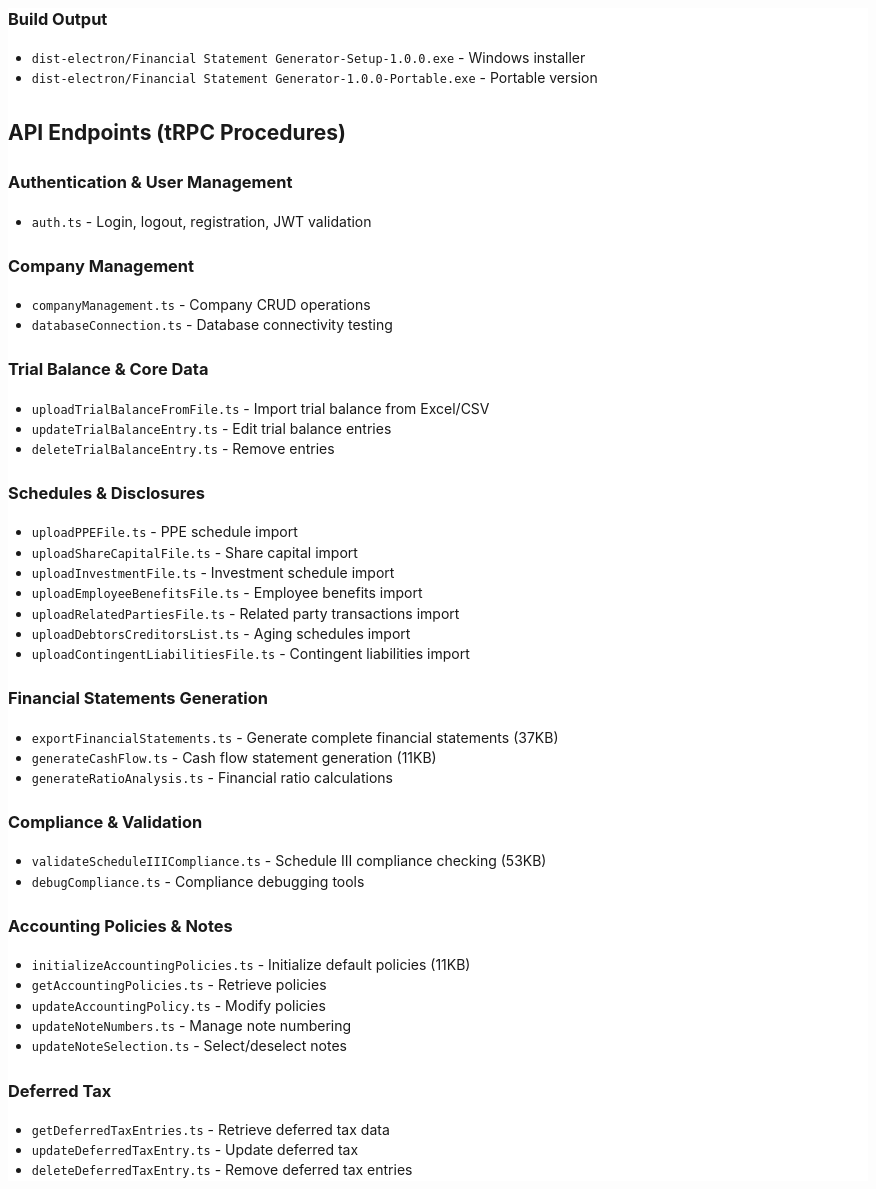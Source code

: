 ### Build Output
- `dist-electron/Financial Statement Generator-Setup-1.0.0.exe` - Windows installer
- `dist-electron/Financial Statement Generator-1.0.0-Portable.exe` - Portable version

## API Endpoints (tRPC Procedures)

### Authentication & User Management
- `auth.ts` - Login, logout, registration, JWT validation

### Company Management
- `companyManagement.ts` - Company CRUD operations
- `databaseConnection.ts` - Database connectivity testing

### Trial Balance & Core Data
- `uploadTrialBalanceFromFile.ts` - Import trial balance from Excel/CSV
- `updateTrialBalanceEntry.ts` - Edit trial balance entries
- `deleteTrialBalanceEntry.ts` - Remove entries

### Schedules & Disclosures
- `uploadPPEFile.ts` - PPE schedule import
- `uploadShareCapitalFile.ts` - Share capital import
- `uploadInvestmentFile.ts` - Investment schedule import
- `uploadEmployeeBenefitsFile.ts` - Employee benefits import
- `uploadRelatedPartiesFile.ts` - Related party transactions import
- `uploadDebtorsCreditorsList.ts` - Aging schedules import
- `uploadContingentLiabilitiesFile.ts` - Contingent liabilities import

### Financial Statements Generation
- `exportFinancialStatements.ts` - Generate complete financial statements (37KB)
- `generateCashFlow.ts` - Cash flow statement generation (11KB)
- `generateRatioAnalysis.ts` - Financial ratio calculations

### Compliance & Validation
- `validateScheduleIIICompliance.ts` - Schedule III compliance checking (53KB)
- `debugCompliance.ts` - Compliance debugging tools

### Accounting Policies & Notes
- `initializeAccountingPolicies.ts` - Initialize default policies (11KB)
- `getAccountingPolicies.ts` - Retrieve policies
- `updateAccountingPolicy.ts` - Modify policies
- `updateNoteNumbers.ts` - Manage note numbering
- `updateNoteSelection.ts` - Select/deselect notes

### Deferred Tax
- `getDeferredTaxEntries.ts` - Retrieve deferred tax data
- `updateDeferredTaxEntry.ts` - Update deferred tax
- `deleteDeferredTaxEntry.ts` - Remove deferred tax entries
